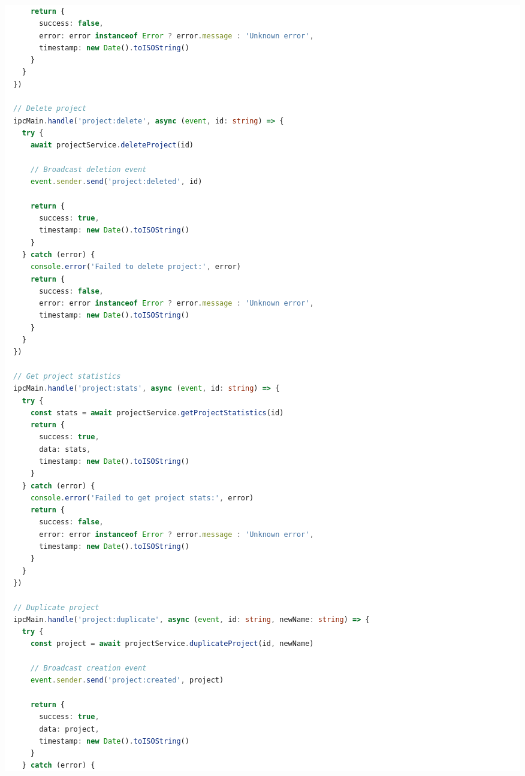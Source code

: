 ```typescript
      return {
        success: false,
        error: error instanceof Error ? error.message : 'Unknown error',
        timestamp: new Date().toISOString()
      }
    }
  })
  
  // Delete project
  ipcMain.handle('project:delete', async (event, id: string) => {
    try {
      await projectService.deleteProject(id)
      
      // Broadcast deletion event
      event.sender.send('project:deleted', id)
      
      return {
        success: true,
        timestamp: new Date().toISOString()
      }
    } catch (error) {
      console.error('Failed to delete project:', error)
      return {
        success: false,
        error: error instanceof Error ? error.message : 'Unknown error',
        timestamp: new Date().toISOString()
      }
    }
  })
  
  // Get project statistics
  ipcMain.handle('project:stats', async (event, id: string) => {
    try {
      const stats = await projectService.getProjectStatistics(id)
      return {
        success: true,
        data: stats,
        timestamp: new Date().toISOString()
      }
    } catch (error) {
      console.error('Failed to get project stats:', error)
      return {
        success: false,
        error: error instanceof Error ? error.message : 'Unknown error',
        timestamp: new Date().toISOString()
      }
    }
  })
  
  // Duplicate project
  ipcMain.handle('project:duplicate', async (event, id: string, newName: string) => {
    try {
      const project = await projectService.duplicateProject(id, newName)
      
      // Broadcast creation event
      event.sender.send('project:created', project)
      
      return {
        success: true,
        data: project,
        timestamp: new Date().toISOString()
      }
    } catch (error) {
```